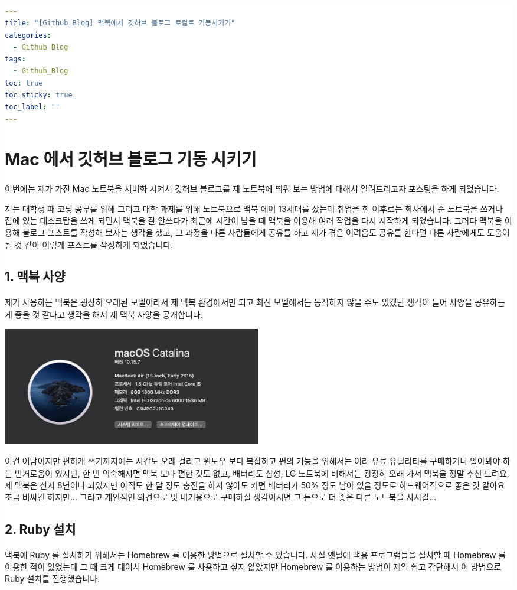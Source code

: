 ```yaml
---
title: "[Github_Blog] 맥북에서 깃허브 블로그 로컬로 기동시키기"
categories:
  - Github_Blog
tags:
  - Github_Blog
toc: true
toc_sticky: true
toc_label: ""
---
```


# Mac 에서 깃허브 블로그 기동 시키기

이번에는 제가 가진 Mac 노트북을 서버화 시켜서 깃허브 블로그를 제 노트북에 띄워 보는 방법에 대해서 알려드리고자 포스팅을 하게 되었습니다.

저는 대학생 때 코딩 공부를 위해 그리고 대학 과제를 위해 노트북으로 맥북 에어 13세대를 샀는데 취업을 한 이후로는 회사에서 준 노트북을 쓰거나 집에 있는 데스크탑을 쓰게 되면서 맥북을 잘 안쓰다가 최근에 시간이 남을 때 맥북을 이용해 여러 작업을 다시 시작하게 되었습니다. 그러다 맥북을 이용해 블로그 포스트를 작성해 보자는 생각을 했고, 그 과정을 다른 사람들에게 공유를 하고 제가 겪은 어려움도 공유를 한다면 다른 사람에게도 도움이 될 것 같아 이렇게 포스트를 작성하게 되었습니다.

## 1. 맥북 사양

제가 사용하는 맥북은 굉장히 오래된 모델이라서 제 맥북 환경에서만 되고 최신 모델에서는 동작하지 않을 수도 있겠단 생각이 들어 사양을 공유하는게 좋을 것 같다고 생각을 해서 제 맥북 사양을 공개합니다.

<img src="/assets/images/github_blog/10/1.png" width="50%" hegiht="40%">

이건 여담이지만 편하게 쓰기까지에는 시간도 오래 걸리고 윈도우 보다 복잡하고 편의 기능을 위해서는 여러 유료 유틸리티를 구매하거나 알아봐야 하는 번거로움이 있지만, 한 번 익숙해지면 맥북 보다 편한 것도 없고, 배터리도 삼성, LG 노트북에 비해서는 굉장히 오래 가서 맥북을 정말 추천 드려요, 제 맥북은 산지 8년이나 되었지만 아직도 한 달 정도 충전을 하지 않아도 키면 배터리가 50% 정도 남아 있을 정도로 하드웨어적으로 좋은 것 같아요 조금 비싸긴 하지만...
그리고 개인적인 의견으로 멋 내기용으로 구매하실 생각이시면 그 돈으로 더 좋은 다른 노트북을 사시길...

## 2. Ruby 설치

맥북에 Ruby 를 설치하기 위해서는 Homebrew 를 이용한 방법으로 설치할 수 있습니다.
사실 옛날에 맥용 프로그램들을 설치할 때 Homebrew 를 이용한 적이 있었는데 그 때 크게 데여서 Homebrew 를 사용하고 싶지 않았지만 Homebrew 를 이용하는 방법이 제일 쉽고 간단해서 이 방법으로 Ruby 설치를 진행했습니다.
